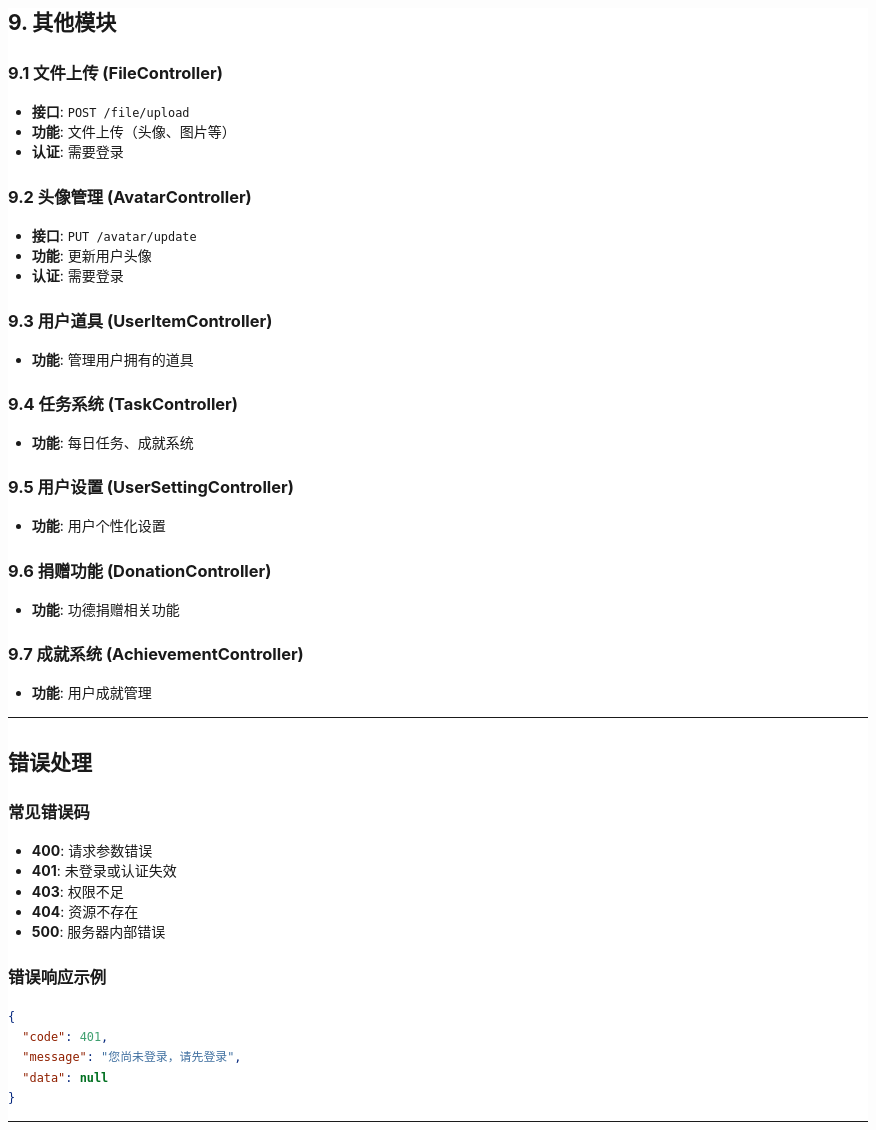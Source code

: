 
## 9. 其他模块

### 9.1 文件上传 (FileController)
- **接口**: `POST /file/upload`
- **功能**: 文件上传（头像、图片等）
- **认证**: 需要登录

### 9.2 头像管理 (AvatarController)
- **接口**: `PUT /avatar/update`
- **功能**: 更新用户头像
- **认证**: 需要登录

### 9.3 用户道具 (UserItemController)
- **功能**: 管理用户拥有的道具

### 9.4 任务系统 (TaskController)
- **功能**: 每日任务、成就系统

### 9.5 用户设置 (UserSettingController)
- **功能**: 用户个性化设置

### 9.6 捐赠功能 (DonationController)
- **功能**: 功德捐赠相关功能

### 9.7 成就系统 (AchievementController)
- **功能**: 用户成就管理

---

## 错误处理

### 常见错误码
- **400**: 请求参数错误
- **401**: 未登录或认证失效
- **403**: 权限不足
- **404**: 资源不存在
- **500**: 服务器内部错误

### 错误响应示例
```json
{
  "code": 401,
  "message": "您尚未登录，请先登录",
  "data": null
}
```

---
